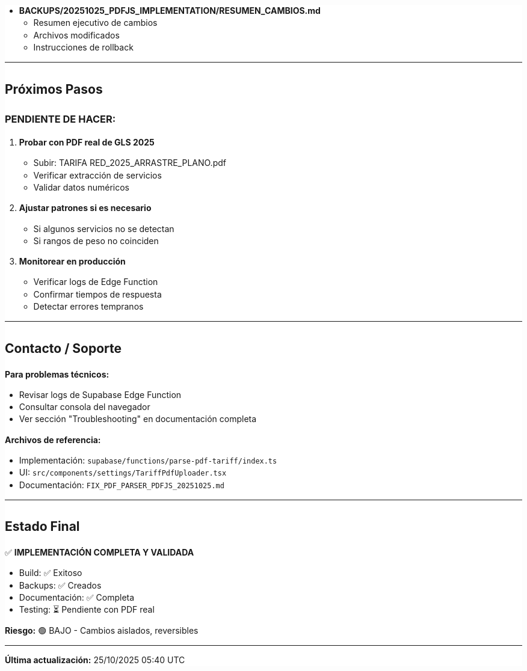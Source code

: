 - **BACKUPS/20251025_PDFJS_IMPLEMENTATION/RESUMEN_CAMBIOS.md**
  - Resumen ejecutivo de cambios
  - Archivos modificados
  - Instrucciones de rollback

---

## Próximos Pasos

### PENDIENTE DE HACER:

1. **Probar con PDF real de GLS 2025**
   - Subir: TARIFA RED_2025_ARRASTRE_PLANO.pdf
   - Verificar extracción de servicios
   - Validar datos numéricos

2. **Ajustar patrones si es necesario**
   - Si algunos servicios no se detectan
   - Si rangos de peso no coinciden

3. **Monitorear en producción**
   - Verificar logs de Edge Function
   - Confirmar tiempos de respuesta
   - Detectar errores tempranos

---

## Contacto / Soporte

**Para problemas técnicos:**
- Revisar logs de Supabase Edge Function
- Consultar consola del navegador
- Ver sección "Troubleshooting" en documentación completa

**Archivos de referencia:**
- Implementación: `supabase/functions/parse-pdf-tariff/index.ts`
- UI: `src/components/settings/TariffPdfUploader.tsx`
- Documentación: `FIX_PDF_PARSER_PDFJS_20251025.md`

---

## Estado Final

✅ **IMPLEMENTACIÓN COMPLETA Y VALIDADA**

- Build: ✅ Exitoso
- Backups: ✅ Creados
- Documentación: ✅ Completa
- Testing: ⏳ Pendiente con PDF real

**Riesgo:** 🟢 BAJO - Cambios aislados, reversibles

---

**Última actualización:** 25/10/2025 05:40 UTC
